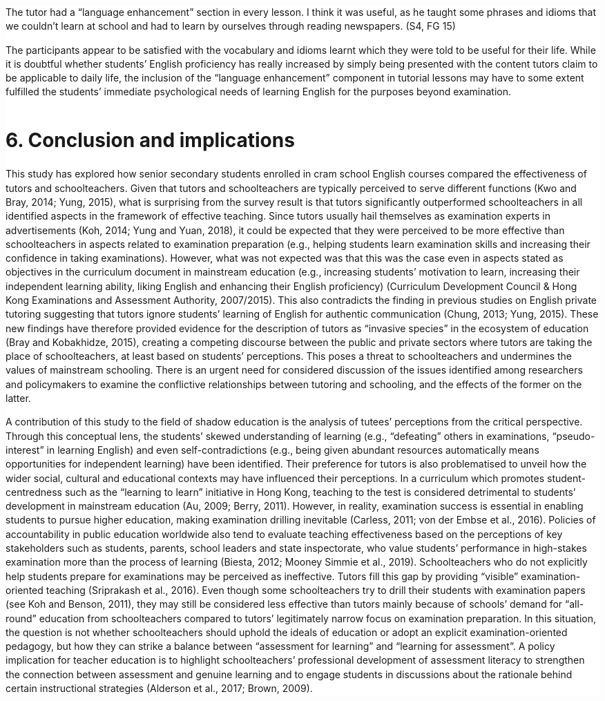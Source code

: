 The tutor had a “language enhancement” section in every lesson. I think it was useful, as he taught some phrases and idioms that we couldn’t learn at school and had to learn by ourselves through reading newspapers. (S4, FG 15)

The participants appear to be satisfied with the vocabulary and idioms learnt which they were told to be useful for their life. While it is doubtful whether students’ English proficiency has really increased by simply being presented with the content tutors claim to be applicable to daily life, the inclusion of the “language enhancement” component in tutorial lessons may have to some extent fulfilled the students’ immediate psychological needs of learning English for the purposes beyond examination.

# 6. Conclusion and implications

This study has explored how senior secondary students enrolled in cram school English courses compared the effectiveness of tutors and schoolteachers. Given that tutors and schoolteachers are typically perceived to serve different functions (Kwo and Bray, 2014; Yung, 2015), what is surprising from the survey result is that tutors significantly outperformed schoolteachers in all identified aspects in the framework of effective teaching. Since tutors usually hail themselves as examination experts in advertisements (Koh, 2014; Yung and Yuan, 2018), it could be expected that they were perceived to be more effective than schoolteachers in aspects related to examination preparation (e.g., helping students learn examination skills and increasing their confidence in taking examinations). However, what was not expected was that this was the case even in aspects stated as objectives in the curriculum document in mainstream education (e.g., increasing students’ motivation to learn, increasing their independent learning ability, liking English and enhancing their English proficiency) (Curriculum Development Council & Hong Kong Examinations and Assessment Authority, 2007/2015). This also contradicts the finding in previous studies on English private tutoring suggesting that tutors ignore students’ learning of English for authentic communication (Chung, 2013; Yung, 2015). These new findings have therefore provided evidence for the description of tutors as “invasive species” in the ecosystem of education (Bray and Kobakhidze, 2015), creating a competing discourse between the public and private sectors where tutors are taking the place of schoolteachers, at least based on students’ perceptions. This poses a threat to schoolteachers and undermines the values of mainstream schooling. There is an urgent need for considered discussion of the issues identified among researchers and policymakers to examine the conflictive relationships between tutoring and schooling, and the effects of the former on the latter.

A contribution of this study to the field of shadow education is the analysis of tutees’ perceptions from the critical perspective. Through this conceptual lens, the students’ skewed understanding of learning (e.g., “defeating” others in examinations, “pseudo-interest” in learning English) and even self-contradictions (e.g., being given abundant resources automatically means opportunities for independent learning) have been identified. Their preference for tutors is also problematised to unveil how the wider social, cultural and educational contexts may have influenced their perceptions. In a curriculum which promotes student-centredness such as the “learning to learn” initiative in Hong Kong, teaching to the test is considered detrimental to students’ development in mainstream education (Au, 2009; Berry, 2011). However, in reality, examination success is essential in enabling students to pursue higher education, making examination drilling inevitable (Carless, 2011; von der Embse et al., 2016). Policies of accountability in public education worldwide also tend to evaluate teaching effectiveness based on the perceptions of key stakeholders such as students, parents, school leaders and state inspectorate, who value students’ performance in high-stakes examination more than the process of learning (Biesta, 2012; Mooney Simmie et al., 2019). Schoolteachers who do not explicitly help students prepare for examinations may be perceived as ineffective. Tutors fill this gap by providing “visible” examination-oriented teaching (Sriprakash et al., 2016). Even though some schoolteachers try to drill their students with examination papers (see Koh and Benson, 2011), they may still be considered less effective than tutors mainly because of schools’ demand for “all-round” education from schoolteachers compared to tutors’ legitimately narrow focus on examination preparation. In this situation, the question is not whether schoolteachers should uphold the ideals of education or adopt an explicit examination-oriented pedagogy, but how they can strike a balance between “assessment for learning” and “learning for assessment”. A policy implication for teacher education is to highlight schoolteachers’ professional development of assessment literacy to strengthen the connection between assessment and genuine learning and to engage students in discussions about the rationale behind certain instructional strategies (Alderson et al., 2017; Brown, 2009).
